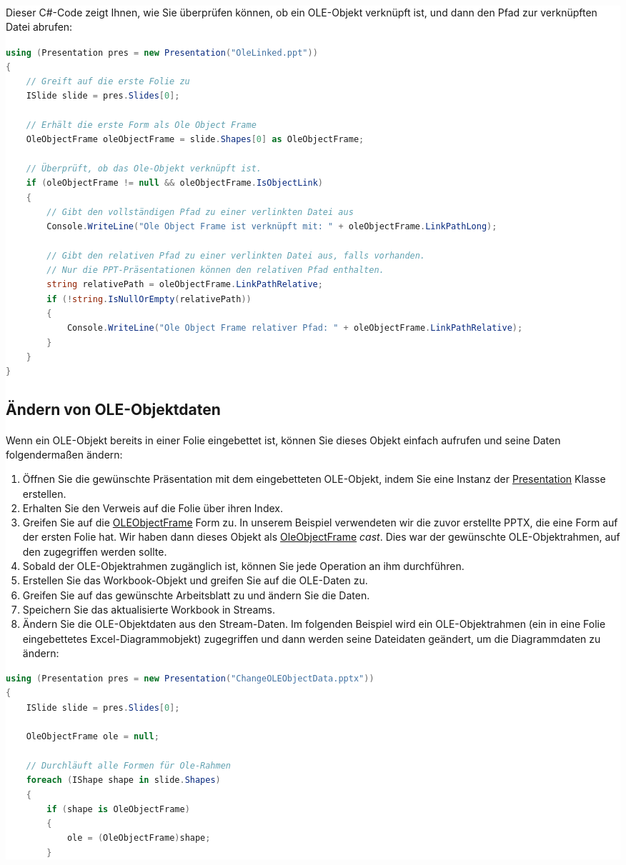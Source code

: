 Dieser C#-Code zeigt Ihnen, wie Sie überprüfen können, ob ein OLE-Objekt verknüpft ist, und dann den Pfad zur verknüpften Datei abrufen:
```csharp
using (Presentation pres = new Presentation("OleLinked.ppt"))
{
	// Greift auf die erste Folie zu
	ISlide slide = pres.Slides[0];

	// Erhält die erste Form als Ole Object Frame
	OleObjectFrame oleObjectFrame = slide.Shapes[0] as OleObjectFrame;

	// Überprüft, ob das Ole-Objekt verknüpft ist.
	if (oleObjectFrame != null && oleObjectFrame.IsObjectLink)
	{
		// Gibt den vollständigen Pfad zu einer verlinkten Datei aus
		Console.WriteLine("Ole Object Frame ist verknüpft mit: " + oleObjectFrame.LinkPathLong);

		// Gibt den relativen Pfad zu einer verlinkten Datei aus, falls vorhanden.
		// Nur die PPT-Präsentationen können den relativen Pfad enthalten.
		string relativePath = oleObjectFrame.LinkPathRelative;
		if (!string.IsNullOrEmpty(relativePath))
		{
			Console.WriteLine("Ole Object Frame relativer Pfad: " + oleObjectFrame.LinkPathRelative);
		}
	}
}
```
## **Ändern von OLE-Objektdaten**

Wenn ein OLE-Objekt bereits in einer Folie eingebettet ist, können Sie dieses Objekt einfach aufrufen und seine Daten folgendermaßen ändern:

1. Öffnen Sie die gewünschte Präsentation mit dem eingebetteten OLE-Objekt, indem Sie eine Instanz der [Presentation](https://reference.aspose.com/slides/net/aspose.slides/presentation) Klasse erstellen.
2. Erhalten Sie den Verweis auf die Folie über ihren Index. 
3. Greifen Sie auf die [OLEObjectFrame](https://reference.aspose.com/slides/net/aspose.slides/oleobjectframe) Form zu.
   In unserem Beispiel verwendeten wir die zuvor erstellte PPTX, die eine Form auf der ersten Folie hat. Wir haben dann dieses Objekt als [OleObjectFrame](https://reference.aspose.com/slides/net/aspose.slides/oleobjectframe) *cast*. Dies war der gewünschte OLE-Objektrahmen, auf den zugegriffen werden sollte.
4. Sobald der OLE-Objektrahmen zugänglich ist, können Sie jede Operation an ihm durchführen.
5. Erstellen Sie das Workbook-Objekt und greifen Sie auf die OLE-Daten zu.
6. Greifen Sie auf das gewünschte Arbeitsblatt zu und ändern Sie die Daten.
7. Speichern Sie das aktualisierte Workbook in Streams.
8. Ändern Sie die OLE-Objektdaten aus den Stream-Daten.
Im folgenden Beispiel wird ein OLE-Objektrahmen (ein in eine Folie eingebettetes Excel-Diagrammobjekt) zugegriffen und dann werden seine Dateidaten geändert, um die Diagrammdaten zu ändern:
``` csharp 
using (Presentation pres = new Presentation("ChangeOLEObjectData.pptx"))
{
    ISlide slide = pres.Slides[0];

    OleObjectFrame ole = null;

    // Durchläuft alle Formen für Ole-Rahmen
    foreach (IShape shape in slide.Shapes)
    {
        if (shape is OleObjectFrame)
        {
            ole = (OleObjectFrame)shape;
        }
```